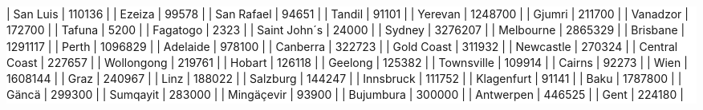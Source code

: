 | San Luis | 110136 | 
| Ezeiza | 99578 | 
| San Rafael | 94651 | 
| Tandil | 91101 | 
| Yerevan | 1248700 | 
| Gjumri | 211700 | 
| Vanadzor | 172700 | 
| Tafuna | 5200 | 
| Fagatogo | 2323 | 
| Saint John´s | 24000 | 
| Sydney | 3276207 | 
| Melbourne | 2865329 | 
| Brisbane | 1291117 | 
| Perth | 1096829 | 
| Adelaide | 978100 | 
| Canberra | 322723 | 
| Gold Coast | 311932 | 
| Newcastle | 270324 | 
| Central Coast | 227657 | 
| Wollongong | 219761 | 
| Hobart | 126118 | 
| Geelong | 125382 | 
| Townsville | 109914 | 
| Cairns | 92273 | 
| Wien | 1608144 | 
| Graz | 240967 | 
| Linz | 188022 | 
| Salzburg | 144247 | 
| Innsbruck | 111752 | 
| Klagenfurt | 91141 | 
| Baku | 1787800 | 
| Gäncä | 299300 | 
| Sumqayit | 283000 | 
| Mingäçevir | 93900 | 
| Bujumbura | 300000 | 
| Antwerpen | 446525 | 
| Gent | 224180 | 